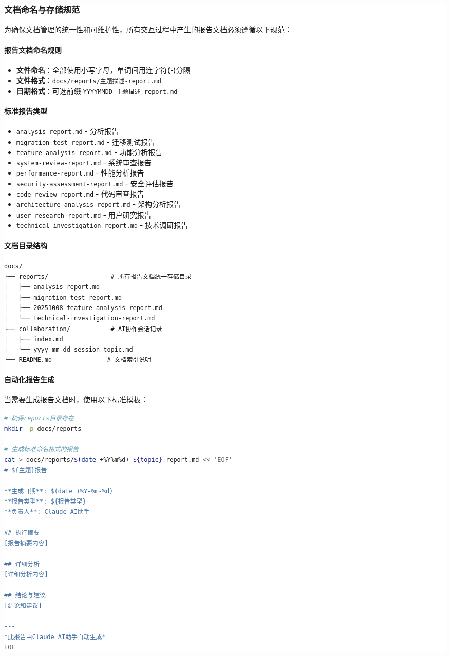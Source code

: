 ### 文档命名与存储规范

为确保文档管理的统一性和可维护性，所有交互过程中产生的报告文档必须遵循以下规范：

#### 报告文档命名规则
- **文件命名**：全部使用小写字母，单词间用连字符(-)分隔
- **文件格式**：`docs/reports/主题描述-report.md`
- **日期格式**：可选前缀 `YYYYMMDD-主题描述-report.md`

#### 标准报告类型
- `analysis-report.md` - 分析报告
- `migration-test-report.md` - 迁移测试报告
- `feature-analysis-report.md` - 功能分析报告
- `system-review-report.md` - 系统审查报告
- `performance-report.md` - 性能分析报告
- `security-assessment-report.md` - 安全评估报告
- `code-review-report.md` - 代码审查报告
- `architecture-analysis-report.md` - 架构分析报告
- `user-research-report.md` - 用户研究报告
- `technical-investigation-report.md` - 技术调研报告

#### 文档目录结构

```text
docs/
├── reports/                 # 所有报告文档统一存储目录
│   ├── analysis-report.md
│   ├── migration-test-report.md
│   ├── 20251008-feature-analysis-report.md
│   └── technical-investigation-report.md
├── collaboration/           # AI协作会话记录
│   ├── index.md
│   └── yyyy-mm-dd-session-topic.md
└── README.md               # 文档索引说明
```

#### 自动化报告生成

当需要生成报告文档时，使用以下标准模板：

```bash
# 确保reports目录存在
mkdir -p docs/reports

# 生成标准命名格式的报告
cat > docs/reports/$(date +%Y%m%d)-${topic}-report.md << 'EOF'
# ${主题}报告

**生成日期**: $(date +%Y-%m-%d)
**报告类型**: ${报告类型}
**负责人**: Claude AI助手

## 执行摘要
[报告摘要内容]

## 详细分析
[详细分析内容]

## 结论与建议
[结论和建议]

---
*此报告由Claude AI助手自动生成*
EOF
```
